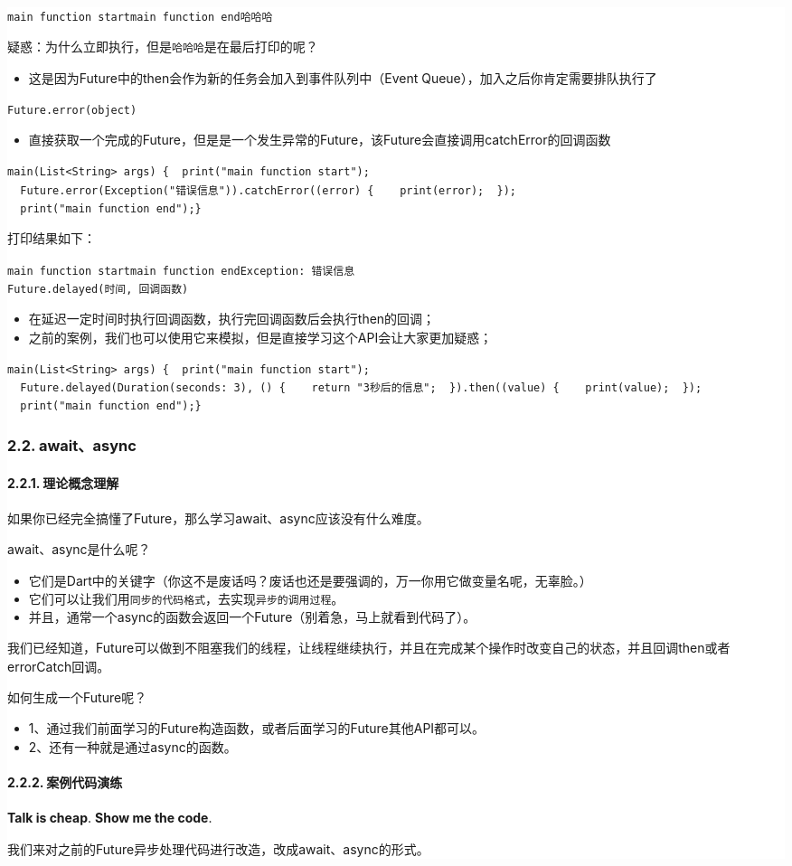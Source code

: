 ```
main function startmain function end哈哈哈
```

疑惑：为什么立即执行，但是`哈哈哈`是在最后打印的呢？

- 这是因为Future中的then会作为新的任务会加入到事件队列中（Event Queue），加入之后你肯定需要排队执行了

```
Future.error(object)
```

- 直接获取一个完成的Future，但是是一个发生异常的Future，该Future会直接调用catchError的回调函数

```
main(List<String> args) {  print("main function start");
  Future.error(Exception("错误信息")).catchError((error) {    print(error);  });
  print("main function end");}
```

打印结果如下：

```
main function startmain function endException: 错误信息
Future.delayed(时间, 回调函数)
```

- 在延迟一定时间时执行回调函数，执行完回调函数后会执行then的回调；
- 之前的案例，我们也可以使用它来模拟，但是直接学习这个API会让大家更加疑惑；

```
main(List<String> args) {  print("main function start");
  Future.delayed(Duration(seconds: 3), () {    return "3秒后的信息";  }).then((value) {    print(value);  });
  print("main function end");}
```

### 2.2. await、async

#### 2.2.1. 理论概念理解

如果你已经完全搞懂了Future，那么学习await、async应该没有什么难度。

await、async是什么呢？

- 它们是Dart中的关键字（你这不是废话吗？废话也还是要强调的，万一你用它做变量名呢，无辜脸。）
- 它们可以让我们用`同步的代码格式`，去实现`异步的调用过程`。
- 并且，通常一个async的函数会返回一个Future（别着急，马上就看到代码了）。

我们已经知道，Future可以做到不阻塞我们的线程，让线程继续执行，并且在完成某个操作时改变自己的状态，并且回调then或者errorCatch回调。

如何生成一个Future呢？

- 1、通过我们前面学习的Future构造函数，或者后面学习的Future其他API都可以。
- 2、还有一种就是通过async的函数。

#### 2.2.2. 案例代码演练

**Talk is cheap**. **Show me the code**.

我们来对之前的Future异步处理代码进行改造，改成await、async的形式。
